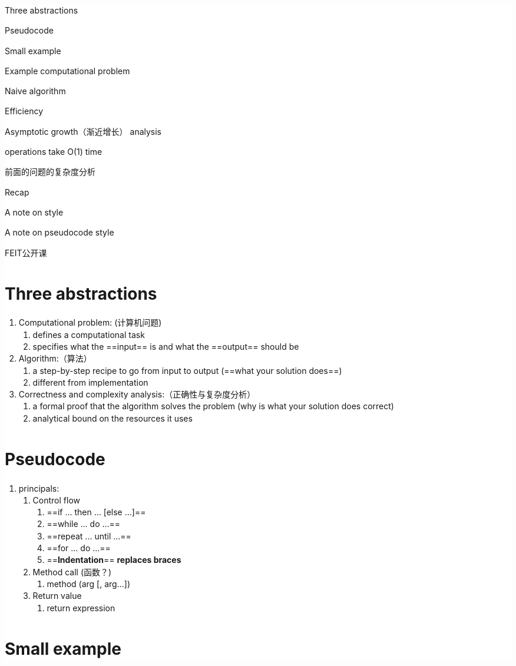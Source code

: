 Three abstractions

Pseudocode

Small example

Example computational problem

Naive algorithm

Efficiency

Asymptotic growth（渐近增长） analysis

operations take O(1) time

前面的问题的复杂度分析

Recap

A note on style

A note on pseudocode style

FEIT公开课

# Three abstractions

1. Computational problem: (计算机问题)
    1. defines a computational task
    2. specifies what the ==input== is and what the ==output== should be
2. Algorithm:（算法）
    1. a step-by-step recipe to go from input to output (==what your solution does==)
    2. different from implementation
3. Correctness and complexity analysis:（正确性与复杂度分析）
    1. a formal proof that the algorithm solves the problem (why is what your solution does correct)
    2. analytical bound on the resources it uses

# Pseudocode

1. principals:
    1. Control flow
        1. ==if ... then ... [else ...]==
        2. ==while ... do ...==
        3. ==repeat ... until ...==
        4. ==for ... do ...==
        5. ==**Indentation**== **replaces braces**
    2. Method call (函数？)
        1. method (arg [, arg...])
    3. Return value
        1. return expression

# Small example
